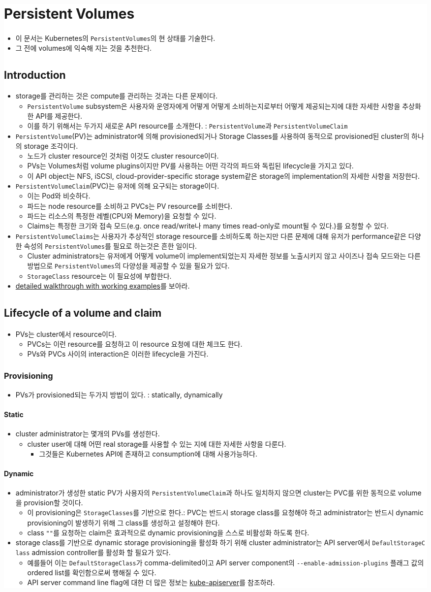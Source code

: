 # Persistent Volumes

* 이 문서는 Kubernetes의 `PersistentVolumes`의 현 상태를 기술한다.
* 그 전에 volumes에 익숙해 지는 것을 추천한다.

## Introduction

* storage를 관리하는 것은 compute를 관리하는 것과는 다른 문제이다.
  * `PersistentVolume` subsystem은 사용자와 운영자에게 어떻게 어떻게 소비하는지로부터 어떻게 제공되는지에 대한 자세한 사항을 추상화한 API를 제공한다.
  * 이를 하기 위해서는 두가지 새로운 API resource를 소개한다. : `PersistentVolume`과 `PersistentVolumeClaim`
* `PersistentVolume`(PV)는 administrator에 의해 provisioned되거나 Storage Classes를 사용하여 동적으로 provisioned된 cluster의 하나의 storage 조각이다.
  * 노드가 cluster resource인 것처럼 이것도 cluster resource이다.
  * PVs는 Volumes처럼 volume plugins이지만 PV를 사용하는 어떤 각각의 파드와 독립된 lifecycle을 가지고 있다.
  * 이 API object는 NFS, iSCSI, cloud-provider-specific storage system같은 storage의 implementation의 자세한 사항을 저장한다.
* `PersistentVolumeClaim`(PVC)는 유저에 의해 요구되는 storage이다.
  * 이는 Pod와 비슷하다.
  * 파드는 node resource를 소비하고 PVCs는 PV resource를 소비한다.
  * 파드는 리소스의 특정한 레벨(CPU와 Memory)을 요청할 수 있다.
  * Claims는 특정한 크기와 접속 모드(e.g. once read/write나 many times read-only로 mount될 수 있다.)를 요청할 수 있다.
* `PersistentVolumeClaims`는 사용자가 추상적인 storage resource를 소비하도록 하는지만 다른 문제에 대해 유저가 performance같은 다양한 속성의 `PersistentVolumes`를 필요로 하는것은 흔한 일이다.
  * Cluster administrators는 유저에게 어떻게 volume이 implement되었는지 자세한 정보를 노출시키지 않고 사이즈나 접속 모드와는 다른 방법으로 `PersistentVolumes`의 다양성을 제공할 수 있을 필요가 있다.
  * `StorageClass` resource는 이 필요성에 부합한다.
* [detailed walkthrough with working examples](https://kubernetes.io/docs/tasks/configure-pod-container/configure-persistent-volume-storage/)를 보아라.

## Lifecycle of a volume and claim

* PVs는 cluster에서 resource이다.
  * PVCs는 이런 resource를 요청하고 이 resource 요청에 대한 체크도 한다.
  * PVs와 PVCs 사이의 interaction은 이러한 lifecycle을 가진다.

### Provisioning

* PVs가 provisioned되는 두가지 방법이 있다. : statically, dynamically

#### Static

 * cluster administrator는 몇개의 PVs를 생성한다.
   	* cluster user에 대해 어떤 real storage를 사용할 수 있는 지에 대한 자세한 사항을 다룬다.
      	* 그것들은 Kubernetes API에 존재하고 consumption에 대해 사용가능하다.

#### Dynamic

* administrator가 생성한 static PV가 사용자의 `PersistentVolumeClaim`과 하나도 일치하지 않으면 cluster는 PVC를 위한 동적으로 volume을 provision할 것이다.
  * 이 provisioning은 `StorageClasses`를 기반으로 한다.: PVC는 반드시 storage class를 요청해야 하고 administrator는 반드시 dynamic provisioning이 발생하기 위해 그 class를 생성하고 설정해야 한다.
  * class `""`를 요청하는 claim은 효과적으로 dynamic provisioning을 스스로 비활성화 하도록 한다.
* storage class를 기반으로 dynamic storage provisioning을 활성화 하기 위해 cluster administrator는 API server에서 `DefaultStorageClass` admission controller를 활성화 할 필요가 있다.
  * 예를들어 이는 `DefaultStorageClass`가 comma-delimited이고 API server component의 `--enable-admission-plugins` 플래그 값의 ordered list를 확인함으로써 행해질 수 있다.
  * API server command line flag에 대한 더 많은 정보는 [kube-apiserver](https://kubernetes.io/docs/admin/kube-apiserver/)를 참조하라.
